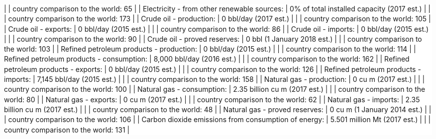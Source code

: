 | | country comparison to the world: 65 |
| Electricity - from other renewable sources: | 0% of total installed capacity (2017 est.) |
| | country comparison to the world: 173 |
| Crude oil - production: | 0 bbl/day (2017 est.) |
| | country comparison to the world: 105 |
| Crude oil - exports: | 0 bbl/day (2015 est.) |
| | country comparison to the world: 86 |
| Crude oil - imports: | 0 bbl/day (2015 est.) |
| | country comparison to the world: 90 |
| Crude oil - proved reserves: | 0 bbl (1 January 2018 est.) |
| | country comparison to the world: 103 |
| Refined petroleum products - production: | 0 bbl/day (2015 est.) |
| | country comparison to the world: 114 |
| Refined petroleum products - consumption: | 8,000 bbl/day (2016 est.) |
| | country comparison to the world: 162 |
| Refined petroleum products - exports: | 0 bbl/day (2015 est.) |
| | country comparison to the world: 126 |
| Refined petroleum products - imports: | 7,145 bbl/day (2015 est.) |
| | country comparison to the world: 158 |
| Natural gas - production: | 0 cu m (2017 est.) |
| | country comparison to the world: 100 |
| Natural gas - consumption: | 2.35 billion cu m (2017 est.) |
| | country comparison to the world: 80 |
| Natural gas - exports: | 0 cu m (2017 est.) |
| | country comparison to the world: 62 |
| Natural gas - imports: | 2.35 billion cu m (2017 est.) |
| | country comparison to the world: 48 |
| Natural gas - proved reserves: | 0 cu m (1 January 2014 est.) |
| | country comparison to the world: 106 |
| Carbon dioxide emissions from consumption of energy: | 5.501 million Mt (2017 est.) |
| | country comparison to the world: 131 |
